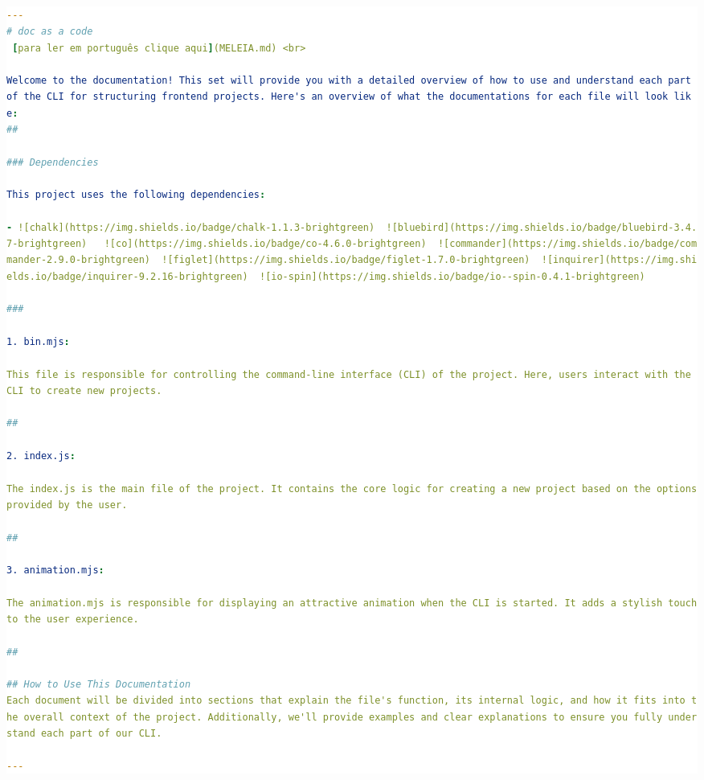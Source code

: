 ```yaml
---
# doc as a code
 [para ler em português clique aqui](MELEIA.md) <br>

Welcome to the documentation! This set will provide you with a detailed overview of how to use and understand each part of the CLI for structuring frontend projects. Here's an overview of what the documentations for each file will look like:
##

### Dependencies

This project uses the following dependencies:

- ![chalk](https://img.shields.io/badge/chalk-1.1.3-brightgreen)  ![bluebird](https://img.shields.io/badge/bluebird-3.4.7-brightgreen)   ![co](https://img.shields.io/badge/co-4.6.0-brightgreen)  ![commander](https://img.shields.io/badge/commander-2.9.0-brightgreen)  ![figlet](https://img.shields.io/badge/figlet-1.7.0-brightgreen)  ![inquirer](https://img.shields.io/badge/inquirer-9.2.16-brightgreen)  ![io-spin](https://img.shields.io/badge/io--spin-0.4.1-brightgreen)

###

1. bin.mjs:

This file is responsible for controlling the command-line interface (CLI) of the project. Here, users interact with the CLI to create new projects.

##

2. index.js:

The index.js is the main file of the project. It contains the core logic for creating a new project based on the options provided by the user.

##

3. animation.mjs:

The animation.mjs is responsible for displaying an attractive animation when the CLI is started. It adds a stylish touch to the user experience.

##

## How to Use This Documentation
Each document will be divided into sections that explain the file's function, its internal logic, and how it fits into the overall context of the project. Additionally, we'll provide examples and clear explanations to ensure you fully understand each part of our CLI.

---
```

